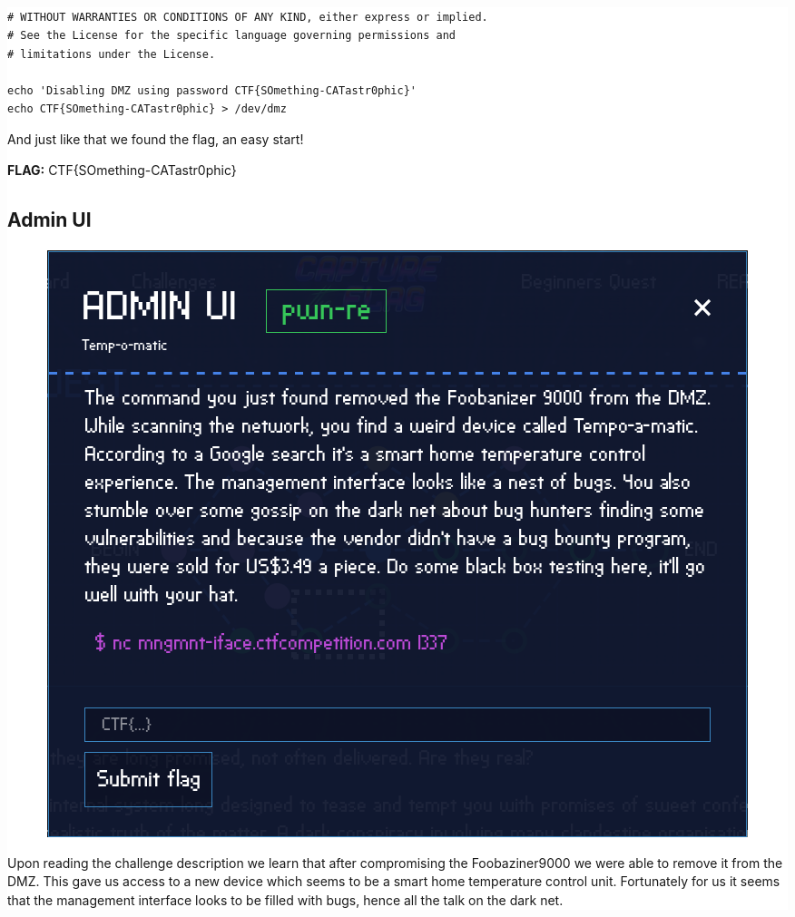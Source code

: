 ```console
# WITHOUT WARRANTIES OR CONDITIONS OF ANY KIND, either express or implied.
# See the License for the specific language governing permissions and
# limitations under the License.

echo 'Disabling DMZ using password CTF{SOmething-CATastr0phic}'
echo CTF{SOmething-CATastr0phic} > /dev/dmz
```

And just like that we found the flag, an easy start!

__FLAG:__ CTF{SOmething-CATastr0phic}

## Admin UI

<p align="center"><a href="/images/gctf18-pwn-2.png"><img src="/images/gctf18-pwn-2.png"></a></p>

Upon reading the challenge description we learn that after compromising the Foobaziner9000 we were able to remove it from the DMZ. This gave us access to a new device which seems to be a smart home temperature control unit. Fortunately for us it seems that the management interface looks to be filled with bugs, hence all the talk on the dark net.
